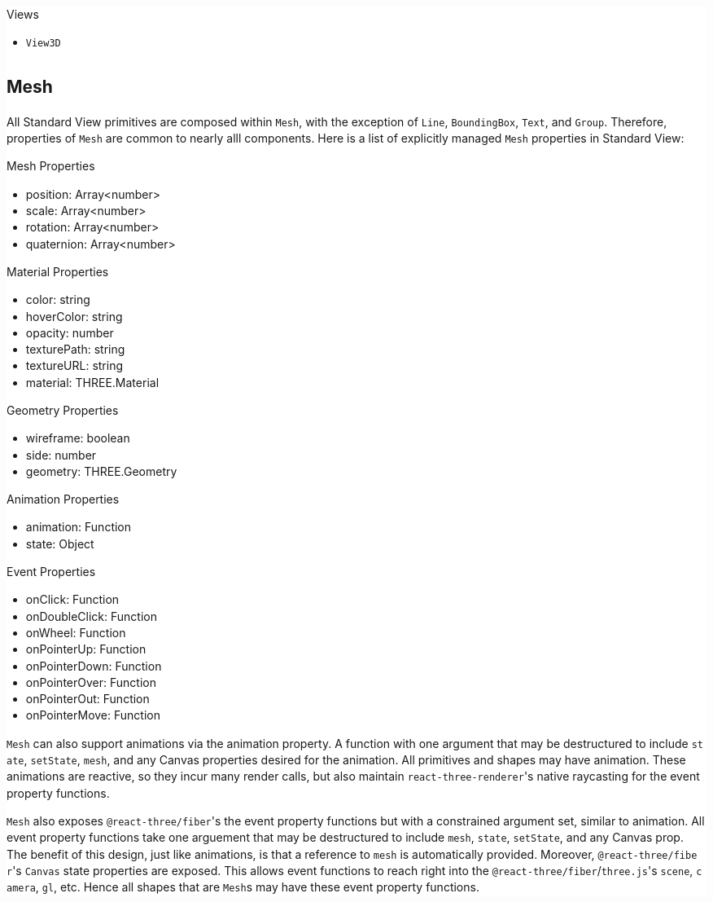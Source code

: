 Views

- `View3D`

## Mesh

All Standard View primitives are composed within `Mesh`,
with the exception of `Line`, `BoundingBox`, `Text`, and `Group`.
Therefore, properties of `Mesh` are common to nearly alll components.
Here is a list of explicitly managed `Mesh` properties in Standard View:

Mesh Properties

- position: Array\<number\>
- scale: Array\<number\>
- rotation: Array\<number\>
- quaternion: Array\<number\>

Material Properties

- color: string
- hoverColor: string
- opacity: number
- texturePath: string
- textureURL: string
- material: THREE.Material

Geometry Properties

- wireframe: boolean
- side: number
- geometry: THREE.Geometry

Animation Properties

- animation: Function
- state: Object

Event Properties

- onClick: Function
- onDoubleClick: Function
- onWheel: Function
- onPointerUp: Function
- onPointerDown: Function
- onPointerOver: Function
- onPointerOut: Function
- onPointerMove: Function

`Mesh` can also support animations via the animation property. A function with one argument that may be destructured to include `state`, `setState`, `mesh`, and any Canvas properties desired for the animation.
All primitives and shapes may have animation. These animations are reactive, so they incur many render calls, but also maintain `react-three-renderer`'s native raycasting for the event property functions.

`Mesh` also exposes `@react-three/fiber`'s the event property functions but with a constrained argument set, similar to animation. All event property functions take one arguement that may be destructured to include `mesh`, `state`, `setState`, and any Canvas prop. The benefit of this design, just like animations, is that a reference to `mesh` is automatically provided. Moreover, `@react-three/fiber`'s `Canvas` state properties are exposed. This allows event functions to reach right into the `@react-three/fiber`/`three.js`'s `scene`, `camera`, `gl`, etc. Hence all shapes that are `Mesh`s may have these event property functions.
